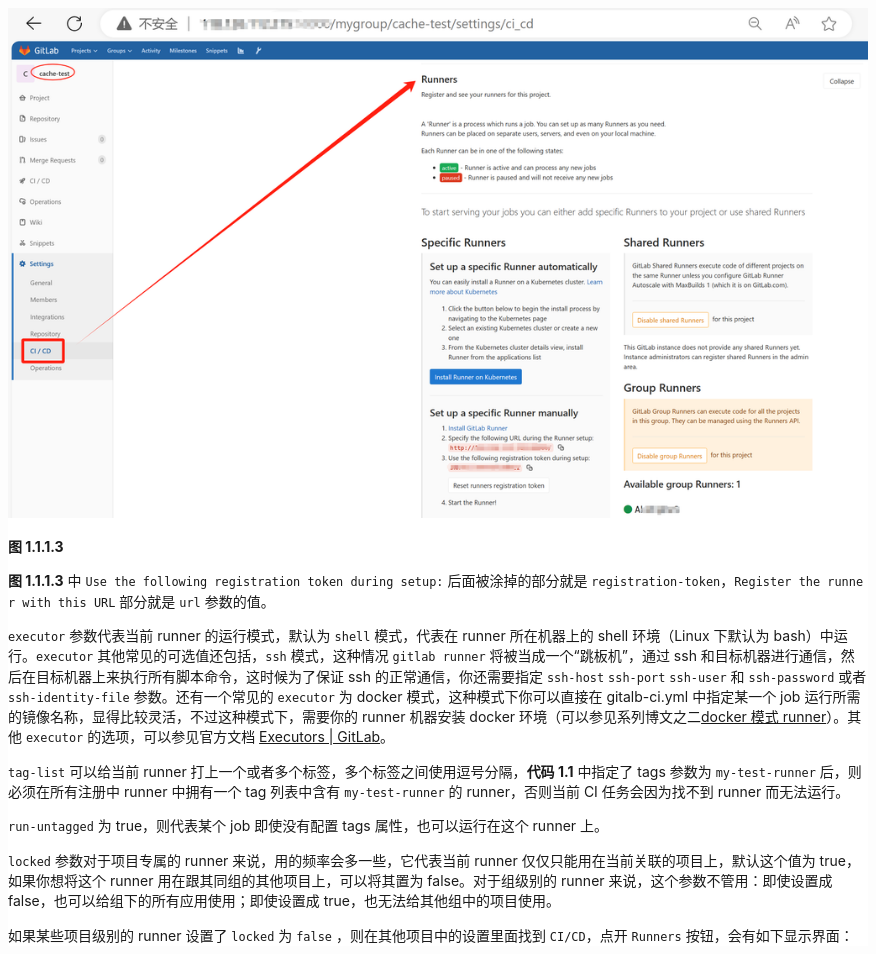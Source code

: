 ![](images/project_runner.png) 

**图 1.1.1.3**

**图 1.1.1.3** 中 `Use the following registration token during setup:` 后面被涂掉的部分就是 `registration-token`，`Register the runner with this URL` 部分就是 `url` 参数的值。

`executor` 参数代表当前 runner 的运行模式，默认为 `shell` 模式，代表在 runner 所在机器上的 shell 环境（Linux 下默认为 bash）中运行。`executor` 其他常见的可选值还包括，`ssh` 模式，这种情况 `gitlab runner` 将被当成一个“跳板机”，通过 ssh 和目标机器进行通信，然后在目标机器上来执行所有脚本命令，这时候为了保证 ssh 的正常通信，你还需要指定 `ssh-host` `ssh-port` `ssh-user` 和 `ssh-password` 或者 `ssh-identity-file` 参数。还有一个常见的 `executor` 为 docker 模式，这种模式下你可以直接在 gitalb-ci.yml 中指定某一个 job 运行所需的镜像名称，显得比较灵活，不过这种模式下，需要你的 runner 机器安装 docker 环境（可以参见系列博文之二[docker 模式 runner](/posts/gitlab-runner-docker)）。其他 `executor` 的选项，可以参见官方文档 [Executors | GitLab](https://docs.gitlab.com/runner/executors/index.html)。

`tag-list` 可以给当前 runner 打上一个或者多个标签，多个标签之间使用逗号分隔，**代码 1.1** 中指定了 tags 参数为 `my-test-runner` 后，则必须在所有注册中 runner 中拥有一个 tag 列表中含有 `my-test-runner` 的 runner，否则当前 CI 任务会因为找不到 runner 而无法运行。 

`run-untagged` 为 true，则代表某个 job 即使没有配置 tags 属性，也可以运行在这个 runner 上。

`locked` 参数对于项目专属的 runner 来说，用的频率会多一些，它代表当前 runner 仅仅只能用在当前关联的项目上，默认这个值为 true，如果你想将这个 runner 用在跟其同组的其他项目上，可以将其置为 false。对于组级别的 runner 来说，这个参数不管用：即使设置成 false，也可以给组下的所有应用使用；即使设置成 true，也无法给其他组中的项目使用。

如果某些项目级别的 runner 设置了 `locked` 为 `false` ，则在其他项目中的设置里面找到 `CI/CD`，点开 `Runners` 按钮，会有如下显示界面：